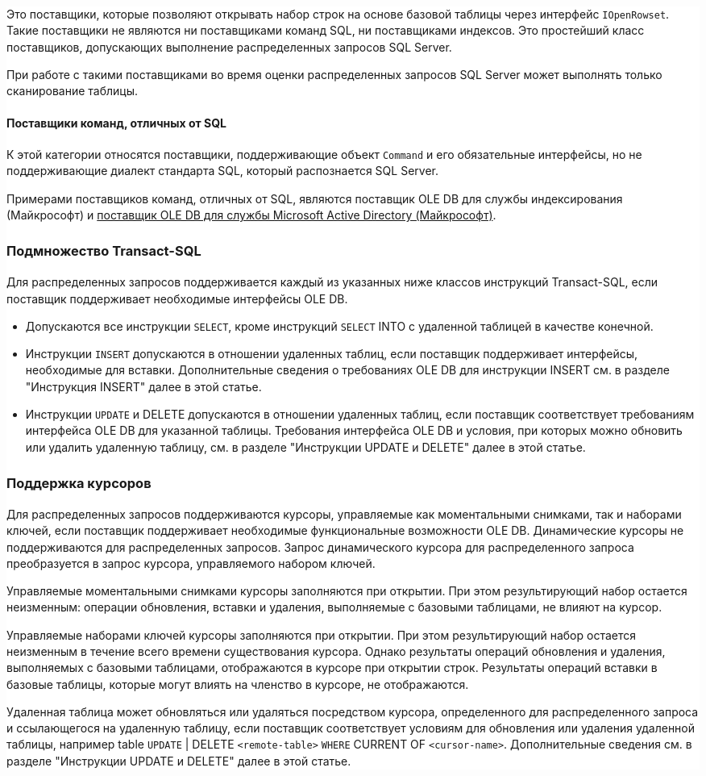 Это поставщики, которые позволяют открывать набор строк на основе базовой таблицы через интерфейс `IOpenRowset`. Такие поставщики не являются ни поставщиками команд SQL, ни поставщиками индексов. Это простейший класс поставщиков, допускающих выполнение распределенных запросов SQL Server.

При работе с такими поставщиками во время оценки распределенных запросов SQL Server может выполнять только сканирование таблицы.

#### <a name="non-sql-command-providers"></a>Поставщики команд, отличных от SQL

К этой категории относятся поставщики, поддерживающие объект `Command` и его обязательные интерфейсы, но не поддерживающие диалект стандарта SQL, который распознается SQL Server.

Примерами поставщиков команд, отличных от SQL, являются поставщик OLE DB для службы индексирования (Майкрософт) и [поставщик OLE DB для службы Microsoft Active Directory (Майкрософт)](../../ado/guide/appendixes/microsoft-ole-db-provider-for-microsoft-active-directory-service.md).

### <a name="transact-sql-subset"></a>Подмножество Transact-SQL

Для распределенных запросов поддерживается каждый из указанных ниже классов инструкций Transact-SQL, если поставщик поддерживает необходимые интерфейсы OLE DB.

- Допускаются все инструкции `SELECT`, кроме инструкций `SELECT` INTO с удаленной таблицей в качестве конечной.

- Инструкции `INSERT` допускаются в отношении удаленных таблиц, если поставщик поддерживает интерфейсы, необходимые для вставки. Дополнительные сведения о требованиях OLE DB для инструкции INSERT см. в разделе \"Инструкция INSERT\" далее в этой статье.

- Инструкции `UPDATE` и DELETE допускаются в отношении удаленных таблиц, если поставщик соответствует требованиям интерфейса OLE DB для указанной таблицы. Требования интерфейса OLE DB и условия, при которых можно обновить или удалить удаленную таблицу, см. в разделе \"Инструкции UPDATE и DELETE\" далее в этой статье.

### <a name="cursor-support"></a>Поддержка курсоров

Для распределенных запросов поддерживаются курсоры, управляемые как моментальными снимками, так и наборами ключей, если поставщик поддерживает необходимые функциональные возможности OLE DB. Динамические курсоры не поддерживаются для распределенных запросов. Запрос динамического курсора для распределенного запроса преобразуется в запрос курсора, управляемого набором ключей.

Управляемые моментальными снимками курсоры заполняются при открытии. При этом результирующий набор остается неизменным: операции обновления, вставки и удаления, выполняемые с базовыми таблицами, не влияют на курсор.

Управляемые наборами ключей курсоры заполняются при открытии. При этом результирующий набор остается неизменным в течение всего времени существования курсора. Однако результаты операций обновления и удаления, выполняемых с базовыми таблицами, отображаются в курсоре при открытии строк. Результаты операций вставки в базовые таблицы, которые могут влиять на членство в курсоре, не отображаются.

Удаленная таблица может обновляться или удаляться посредством курсора, определенного для распределенного запроса и ссылающегося на удаленную таблицу, если поставщик соответствует условиям для обновления или удаления удаленной таблицы, например table `UPDATE` \| DELETE `<remote-table>` `WHERE` CURRENT OF `<cursor-name>`. Дополнительные сведения см. в разделе \"Инструкции UPDATE и DELETE\" далее в этой статье.
